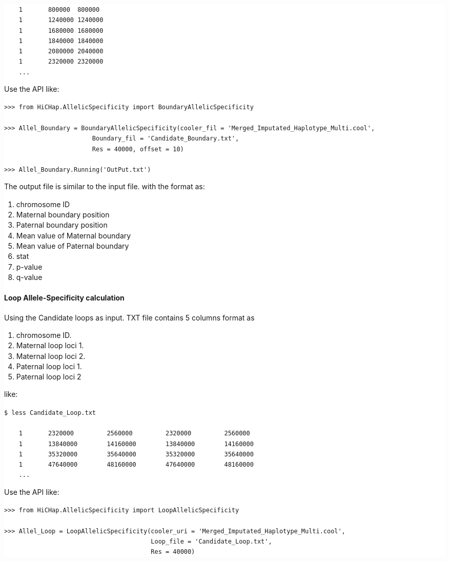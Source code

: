 		1       800000  800000
		1       1240000 1240000
		1       1680000 1680000
		1       1840000 1840000
		1       2080000 2040000
		1       2320000 2320000
		...

Use the API like:
	
	>>> from HiCHap.AllelicSpecificity import BoundaryAllelicSpecificity
	
	>>> Allel_Boundary = BoundaryAllelicSpecificity(cooler_fil = 'Merged_Imputated_Haplotype_Multi.cool',
							Boundary_fil = 'Candidate_Boundary.txt',
							Res = 40000, offset = 10)
	
	>>> Allel_Boundary.Running('OutPut.txt')

The output file is similar to the input file. with the format as:

1. chromosome ID
2. Maternal boundary position
3. Paternal boundary position
4. Mean value of Maternal boundary
5. Mean value of Paternal boundary
6. stat
7. p-value
8. q-value


#### Loop Allele-Specificity calculation

Using the Candidate loops as input. TXT file contains 5 columns format as 

 1. chromosome ID. 
 2. Maternal loop loci 1. 
 3. Maternal loop loci 2. 
 4. Paternal loop loci 1. 
 5. Paternal loop loci 2

like:
	
	$ less Candidate_Loop.txt

		1       2320000         2560000         2320000         2560000
		1       13840000        14160000        13840000        14160000
		1       35320000        35640000        35320000        35640000
		1       47640000        48160000        47640000        48160000
		...

Use the API like:
	
	>>> from HiCHap.AllelicSpecificity import LoopAllelicSpecificity
	
	>>> Allel_Loop = LoopAllelicSpecificity(cooler_uri = 'Merged_Imputated_Haplotype_Multi.cool',
											Loop_file = 'Candidate_Loop.txt',
											Res = 40000)
